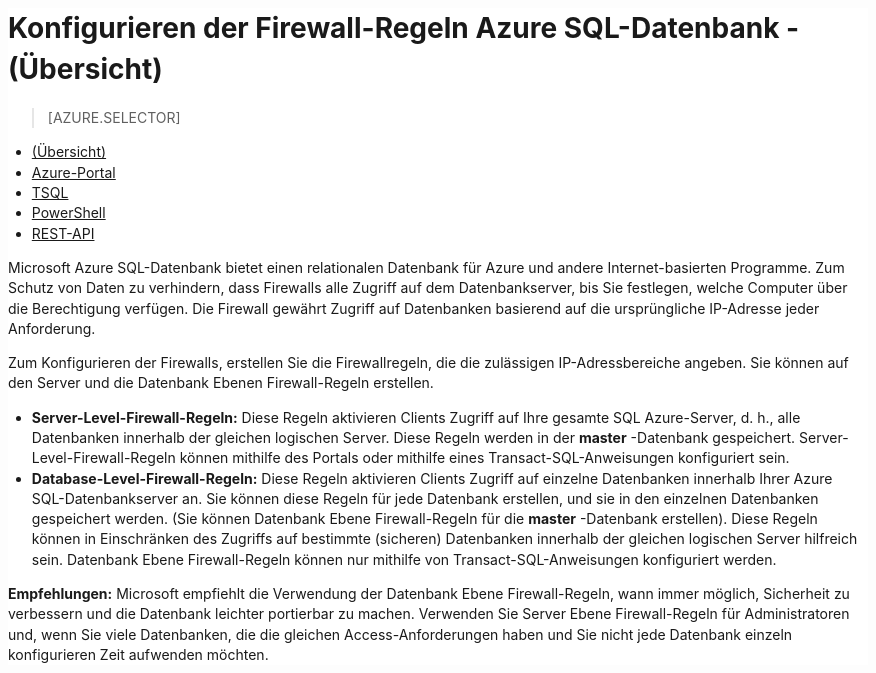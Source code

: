 <properties
   pageTitle="Konfigurieren eine SQL Server-Firewall Übersicht | Microsoft Azure"
   description="Informationen Sie zum Konfigurieren der Firewall einer SQL-Datenbank mit Server-Ebene sowie Datenbank Firewall-Regeln zum Verwalten des Zugriffs."
   keywords="Datenbank-firewall"
   services="sql-database"
   documentationCenter=""
   authors="BYHAM"
   manager="jhubbard"
   editor="cgronlun"
   tags=""/>

<tags
   ms.service="sql-database"
   ms.devlang="na"
   ms.topic="article"
   ms.tgt_pltfrm="na"
   ms.workload="data-management"
   ms.date="09/14/2016"
   ms.author="rickbyh"/>

# <a name="configure-azure-sql-database-firewall-rules---overview"></a>Konfigurieren der Firewall-Regeln Azure SQL-Datenbank \- (Übersicht)


> [AZURE.SELECTOR]
- [(Übersicht)](sql-database-firewall-configure.md)
- [Azure-Portal](sql-database-configure-firewall-settings.md)
- [TSQL](sql-database-configure-firewall-settings-tsql.md)
- [PowerShell](sql-database-configure-firewall-settings-powershell.md)
- [REST-API](sql-database-configure-firewall-settings-rest.md)


Microsoft Azure SQL-Datenbank bietet einen relationalen Datenbank für Azure und andere Internet-basierten Programme. Zum Schutz von Daten zu verhindern, dass Firewalls alle Zugriff auf dem Datenbankserver, bis Sie festlegen, welche Computer über die Berechtigung verfügen. Die Firewall gewährt Zugriff auf Datenbanken basierend auf die ursprüngliche IP-Adresse jeder Anforderung.

Zum Konfigurieren der Firewalls, erstellen Sie die Firewallregeln, die die zulässigen IP-Adressbereiche angeben. Sie können auf den Server und die Datenbank Ebenen Firewall-Regeln erstellen.

- **Server-Level-Firewall-Regeln:** Diese Regeln aktivieren Clients Zugriff auf Ihre gesamte SQL Azure-Server, d. h., alle Datenbanken innerhalb der gleichen logischen Server. Diese Regeln werden in der **master** -Datenbank gespeichert. Server-Level-Firewall-Regeln können mithilfe des Portals oder mithilfe eines Transact-SQL-Anweisungen konfiguriert sein.
- **Database-Level-Firewall-Regeln:** Diese Regeln aktivieren Clients Zugriff auf einzelne Datenbanken innerhalb Ihrer Azure SQL-Datenbankserver an. Sie können diese Regeln für jede Datenbank erstellen, und sie in den einzelnen Datenbanken gespeichert werden. (Sie können Datenbank Ebene Firewall-Regeln für die **master** -Datenbank erstellen). Diese Regeln können in Einschränken des Zugriffs auf bestimmte (sicheren) Datenbanken innerhalb der gleichen logischen Server hilfreich sein. Datenbank Ebene Firewall-Regeln können nur mithilfe von Transact-SQL-Anweisungen konfiguriert werden.

**Empfehlungen:** Microsoft empfiehlt die Verwendung der Datenbank Ebene Firewall-Regeln, wann immer möglich, Sicherheit zu verbessern und die Datenbank leichter portierbar zu machen. Verwenden Sie Server Ebene Firewall-Regeln für Administratoren und, wenn Sie viele Datenbanken, die die gleichen Access-Anforderungen haben und Sie nicht jede Datenbank einzeln konfigurieren Zeit aufwenden möchten.


[1]: ./media/sql-database-firewall-configure/sqldb-firewall-1.png